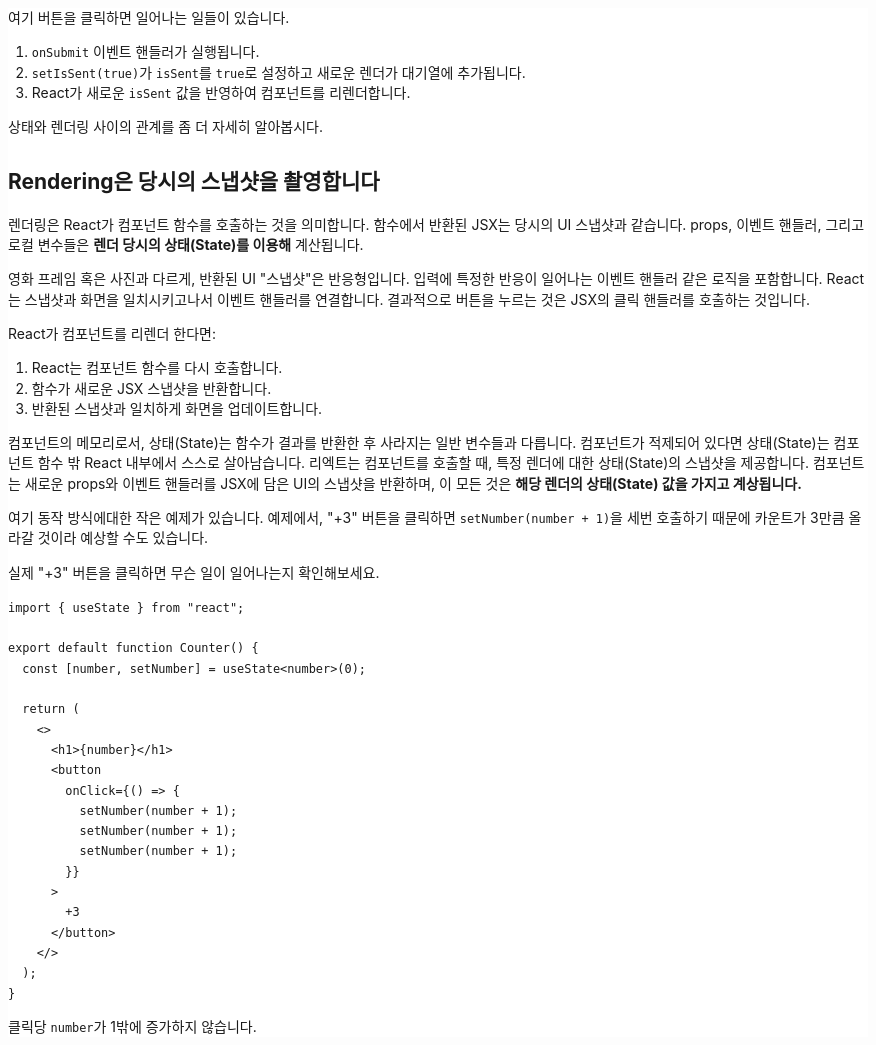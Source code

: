 여기 버튼을 클릭하면 일어나는 일들이 있습니다.

1. `onSubmit` 이벤트 핸들러가 실행됩니다.
2. `setIsSent(true)`가 `isSent`를 `true`로 설정하고 새로운 렌더가 대기열에 추가됩니다.
3. React가 새로운 `isSent` 값을 반영하여 컴포넌트를 리렌더합니다.

상태와 렌더링 사이의 관계를 좀 더 자세히 알아봅시다.

## Rendering은 당시의 스냅샷을 촬영합니다

렌더링은 React가 컴포넌트 함수를 호출하는 것을 의미합니다. 함수에서 반환된 JSX는 당시의 UI 스냅샷과 같습니다. props, 이벤트 핸들러, 그리고 로컬 변수들은 **렌더 당시의 상태(State)를 이용해** 계산됩니다.

영화 프레임 혹은 사진과 다르게, 반환된 UI "스냅샷"은 반응형입니다. 입력에 특정한 반응이 일어나는 이벤트 핸들러 같은 로직을 포함합니다. React는 스냅샷과 화면을 일치시키고나서 이벤트 핸들러를 연결합니다. 결과적으로 버튼을 누르는 것은 JSX의 클릭 핸들러를 호출하는 것입니다.

React가 컴포넌트를 리렌더 한다면:

1. React는 컴포넌트 함수를 다시 호출합니다.
2. 함수가 새로운 JSX 스냅샷을 반환합니다.
3. 반환된 스냅샷과 일치하게 화면을 업데이트합니다.

컴포넌트의 메모리로서, 상태(State)는 함수가 결과를 반환한 후 사라지는 일반 변수들과 다릅니다. 컴포넌트가 적제되어 있다면 상태(State)는 컴포넌트 함수 밖 React 내부에서 스스로 살아남습니다. 리엑트는 컴포넌트를 호출할 때, 특정 렌더에 대한 상태(State)의 스냅샷을 제공합니다. 컴포넌트는 새로운 props와 이벤트 핸들러를 JSX에 담은 UI의 스냅샷을 반환하며, 이 모든 것은 **해당 렌더의 상태(State) 값을 가지고 계상됩니다.**

여기 동작 방식에대한 작은 예제가 있습니다. 예제에서, "+3" 버튼을 클릭하면 `setNumber(number + 1)`을 세번 호출하기 때문에 카운트가 3만큼 올라갈 것이라 예상할 수도 있습니다.

실제 "+3" 버튼을 클릭하면 무슨 일이 일어나는지 확인해보세요.

```tsx
import { useState } from "react";

export default function Counter() {
  const [number, setNumber] = useState<number>(0);

  return (
    <>
      <h1>{number}</h1>
      <button
        onClick={() => {
          setNumber(number + 1);
          setNumber(number + 1);
          setNumber(number + 1);
        }}
      >
        +3
      </button>
    </>
  );
}
```

클릭당 `number`가 1밖에 증가하지 않습니다.
